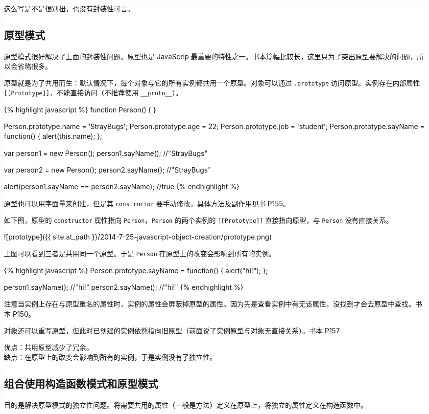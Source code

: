 这么写是不是很别扭，也没有封装性可言。

原型模式
--------

原型模式很好解决了上面的封装性问题。原型也是 JavaScrip 最重要的特性之一。书本篇幅比较长，这里只为了突出原型要解决的问题，所以会省略很多。

原型就是为了共用而生：默认情况下，每个对象与它的所有实例都共用一个原型。对象可以通过 `.prototype` 访问原型。实例存在内部属性 `[[Prototype]]`，不能直接访问（不推荐使用 `__proto__`）。

{% highlight javascript %}
function Person() {
} 
 
Person.prototype.name = 'StrayBugs'; 
Person.prototype.age = 22; 
Person.prototype.job = 'student'; 
Person.prototype.sayName = function() { 
    alert(this.name); 
}; 
 
var person1 = new Person(); 
person1.sayName();   //"StrayBugs" 
 
var person2 = new Person();
person2.sayName();   //"StrayBugs" 
 
alert(person1.sayName == person2.sayName);  //true
{% endhighlight %}

原型也可以用字面量来创建，但是其 `constructor` 要手动修改，具体方法及副作用见书 P155。

如下图，原型的 `constructor` 属性指向 `Person`，`Person` 的两个实例的 `[[Prototype]]` 直接指向原型，与 `Person` 没有直接关系。

![prototype]({{ site.at_path }}/2014-7-25-javascript-object-creation/prototype.png)

上图可以看到三者是共用同一个原型。于是 `Person` 在原型上的改变会影响到所有的实例。

{% highlight javascript %}
Person.prototype.sayName = function() { 
    alert("hi!"); 
};

person1.sayName();   //"hi!" 
person2.sayName();   //"hi!" 
{% endhighlight %}

注意当实例上存在与原型重名的属性时，实例的属性会屏蔽掉原型的属性。因为先是查看实例中有无该属性，没找到才会去原型中查找。书本 P150。

对象还可以重写原型，但此时已创建的实例依然指向旧原型（前面说了实例原型与对象无直接关系）。书本 P157

优点：共用原型减少了冗余。  
缺点：在原型上的改变会影响到所有的实例，于是实例没有了独立性。

组合使用构造函数模式和原型模式
------------------------------

目的是解决原型模式的独立性问题。将需要共用的属性（一般是方法）定义在原型上，将独立的属性定义在构造函数中。
